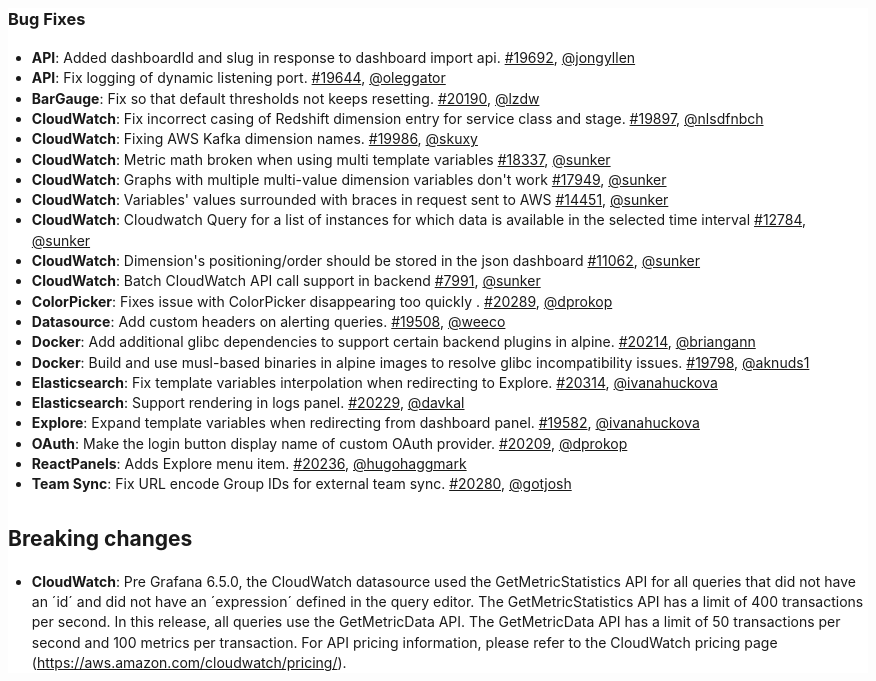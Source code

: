 ### Bug Fixes

- **API**: Added dashboardId and slug in response to dashboard import api. [#19692](https://github.com/grafana/grafana/pull/19692), [@jongyllen](https://github.com/jongyllen)
- **API**: Fix logging of dynamic listening port. [#19644](https://github.com/grafana/grafana/pull/19644), [@oleggator](https://github.com/oleggator)
- **BarGauge**: Fix so that default thresholds not keeps resetting. [#20190](https://github.com/grafana/grafana/pull/20190), [@lzdw](https://github.com/lzdw)
- **CloudWatch**: Fix incorrect casing of Redshift dimension entry for service class and stage. [#19897](https://github.com/grafana/grafana/pull/19897), [@nlsdfnbch](https://github.com/nlsdfnbch)
- **CloudWatch**: Fixing AWS Kafka dimension names. [#19986](https://github.com/grafana/grafana/pull/19986), [@skuxy](https://github.com/skuxy)
- **CloudWatch**: Metric math broken when using multi template variables [#18337](https://github.com/grafana/grafana/issues/18337), [@sunker](https://github.com/sunker)
- **CloudWatch**: Graphs with multiple multi-value dimension variables don't work [#17949](https://github.com/grafana/grafana/issues/17949), [@sunker](https://github.com/sunker)
- **CloudWatch**: Variables' values surrounded with braces in request sent to AWS [#14451](https://github.com/grafana/grafana/issues/14451), [@sunker](https://github.com/sunker)
- **CloudWatch**: Cloudwatch Query for a list of instances for which data is available in the selected time interval [#12784](https://github.com/grafana/grafana/issues/12784), [@sunker](https://github.com/sunker)
- **CloudWatch**: Dimension's positioning/order should be stored in the json dashboard [#11062](https://github.com/grafana/grafana/issues/11062), [@sunker](https://github.com/sunker)
- **CloudWatch**: Batch CloudWatch API call support in backend [#7991](https://github.com/grafana/grafana/issues/7991), [@sunker](https://github.com/sunker)
- **ColorPicker**: Fixes issue with ColorPicker disappearing too quickly . [#20289](https://github.com/grafana/grafana/pull/20289), [@dprokop](https://github.com/dprokop)
- **Datasource**: Add custom headers on alerting queries. [#19508](https://github.com/grafana/grafana/pull/19508), [@weeco](https://github.com/weeco)
- **Docker**: Add additional glibc dependencies to support certain backend plugins in alpine. [#20214](https://github.com/grafana/grafana/pull/20214), [@briangann](https://github.com/briangann)
- **Docker**: Build and use musl-based binaries in alpine images to resolve glibc incompatibility issues. [#19798](https://github.com/grafana/grafana/pull/19798), [@aknuds1](https://github.com/aknuds1)
- **Elasticsearch**: Fix template variables interpolation when redirecting to Explore. [#20314](https://github.com/grafana/grafana/pull/20314), [@ivanahuckova](https://github.com/ivanahuckova)
- **Elasticsearch**: Support rendering in logs panel. [#20229](https://github.com/grafana/grafana/pull/20229), [@davkal](https://github.com/davkal)
- **Explore**: Expand template variables when redirecting from dashboard panel. [#19582](https://github.com/grafana/grafana/pull/19582), [@ivanahuckova](https://github.com/ivanahuckova)
- **OAuth**: Make the login button display name of custom OAuth provider. [#20209](https://github.com/grafana/grafana/pull/20209), [@dprokop](https://github.com/dprokop)
- **ReactPanels**: Adds Explore menu item. [#20236](https://github.com/grafana/grafana/pull/20236), [@hugohaggmark](https://github.com/hugohaggmark)
- **Team Sync**: Fix URL encode Group IDs for external team sync. [#20280](https://github.com/grafana/grafana/pull/20280), [@gotjosh](https://github.com/gotjosh)

## Breaking changes

- **CloudWatch**: Pre Grafana 6.5.0, the CloudWatch datasource used the GetMetricStatistics API for all queries that did not have an ´id´ and did not have an ´expression´ defined in the query editor. The GetMetricStatistics API has a limit of 400 transactions per second. In this release, all queries use the GetMetricData API. The GetMetricData API has a limit of 50 transactions per second and 100 metrics per transaction. For API pricing information, please refer to the CloudWatch pricing page (https://aws.amazon.com/cloudwatch/pricing/).
